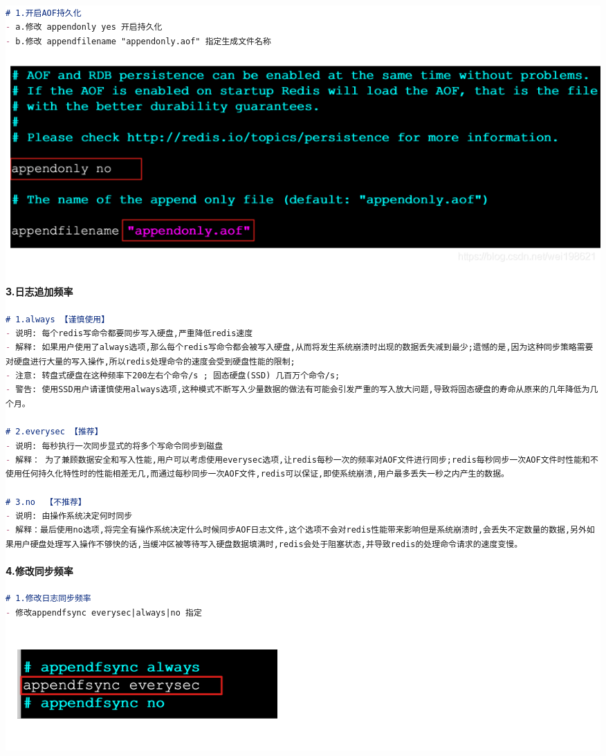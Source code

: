 ```markdown
# 1.开启AOF持久化
- a.修改 appendonly yes 开启持久化
- b.修改 appendfilename "appendonly.aof" 指定生成文件名称
```

 ![在这里插入图片描述](redis.assets/20201206132040814.png) 

#### 3.日志追加频率

```markdown
# 1.always 【谨慎使用】
- 说明: 每个redis写命令都要同步写入硬盘,严重降低redis速度
- 解释: 如果用户使用了always选项,那么每个redis写命令都会被写入硬盘,从而将发生系统崩溃时出现的数据丢失减到最少;遗憾的是,因为这种同步策略需要对硬盘进行大量的写入操作,所以redis处理命令的速度会受到硬盘性能的限制;
- 注意: 转盘式硬盘在这种频率下200左右个命令/s ; 固态硬盘(SSD) 几百万个命令/s;
- 警告: 使用SSD用户请谨慎使用always选项,这种模式不断写入少量数据的做法有可能会引发严重的写入放大问题,导致将固态硬盘的寿命从原来的几年降低为几个月。

# 2.everysec 【推荐】
- 说明: 每秒执行一次同步显式的将多个写命令同步到磁盘
- 解释： 为了兼顾数据安全和写入性能,用户可以考虑使用everysec选项,让redis每秒一次的频率对AOF文件进行同步;redis每秒同步一次AOF文件时性能和不使用任何持久化特性时的性能相差无几,而通过每秒同步一次AOF文件,redis可以保证,即使系统崩溃,用户最多丢失一秒之内产生的数据。

# 3.no	【不推荐】
- 说明: 由操作系统决定何时同步 
- 解释：最后使用no选项,将完全有操作系统决定什么时候同步AOF日志文件,这个选项不会对redis性能带来影响但是系统崩溃时,会丢失不定数量的数据,另外如果用户硬盘处理写入操作不够快的话,当缓冲区被等待写入硬盘数据填满时,redis会处于阻塞状态,并导致redis的处理命令请求的速度变慢。
```

#### 4.修改同步频率

```markdown
# 1.修改日志同步频率
- 修改appendfsync everysec|always|no 指定
```

 ![在这里插入图片描述](redis.assets/20201206132112528.png) 
